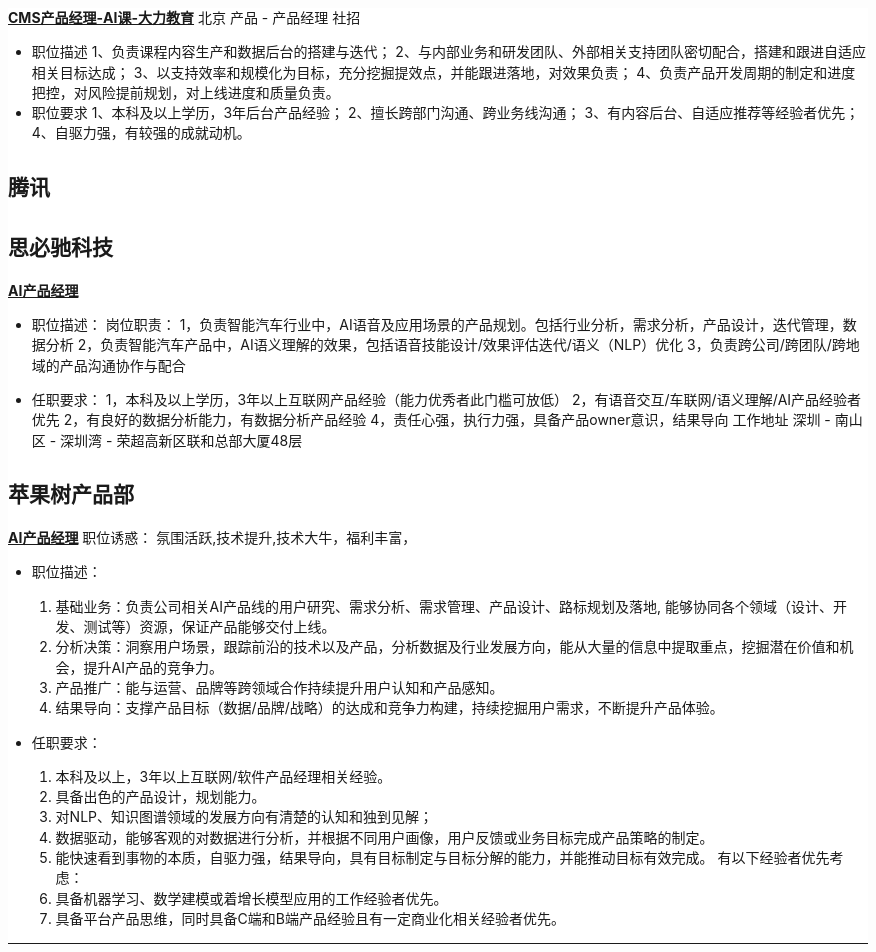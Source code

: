 [**CMS产品经理-AI课-大力教育**](https://jobs.bytedance.com/experienced/position/6930525790237870344/detail)
北京 产品 - 产品经理 社招
- 职位描述
1、负责课程内容生产和数据后台的搭建与迭代；
2、与内部业务和研发团队、外部相关支持团队密切配合，搭建和跟进自适应相关目标达成；
3、以支持效率和规模化为目标，充分挖掘提效点，并能跟进落地，对效果负责；
4、负责产品开发周期的制定和进度把控，对风险提前规划，对上线进度和质量负责。
- 职位要求
1、本科及以上学历，3年后台产品经验；
2、擅长跨部门沟通、跨业务线沟通；
3、有内容后台、自适应推荐等经验者优先；
4、自驱力强，有较强的成就动机。

## 腾讯


## 思必驰科技
[**AI产品经理**](https://www.lagou.com/jobs/7711605.html?show=6f5f39912b9d4a698e87ef5b34d547b5)
- 职位描述：
岗位职责： 
1，负责智能汽车行业中，AI语音及应用场景的产品规划。包括行业分析，需求分析，产品设计，迭代管理，数据分析
2，负责智能汽车产品中，AI语义理解的效果，包括语音技能设计/效果评估迭代/语义（NLP）优化
3，负责跨公司/跨团队/跨地域的产品沟通协作与配合

- 任职要求： 
1，本科及以上学历，3年以上互联网产品经验（能力优秀者此门槛可放低）
2，有语音交互/车联网/语义理解/AI产品经验者优先
2，有良好的数据分析能力，有数据分析产品经验
4，责任心强，执行力强，具备产品owner意识，结果导向
工作地址
深圳 - 南山区 - 深圳湾 - 荣超高新区联和总部大厦48层

## 苹果树产品部
[**AI产品经理**](https://www.lagou.com/jobs/7073379.html?show=6f5f39912b9d4a698e87ef5b34d547b5)
职位诱惑：
氛围活跃,技术提升,技术大牛，福利丰富，

- 职位描述：
  1. 基础业务：负责公司相关AI产品线的用户研究、需求分析、需求管理、产品设计、路标规划及落地, 能够协同各个领域（设计、开发、测试等）资源，保证产品能够交付上线。
  2. 分析决策：洞察用户场景，跟踪前沿的技术以及产品，分析数据及行业发展方向，能从大量的信息中提取重点，挖掘潜在价值和机会，提升AI产品的竞争力。
  3. 产品推广：能与运营、品牌等跨领域合作持续提升用户认知和产品感知。
  4. 结果导向：支撑产品目标（数据/品牌/战略）的达成和竞争力构建，持续挖掘用户需求，不断提升产品体验。

- 任职要求：
  1. 本科及以上，3年以上互联网/软件产品经理相关经验。
  2. 具备出色的产品设计，规划能力。
  3. 对NLP、知识图谱领域的发展方向有清楚的认知和独到见解；
  4. 数据驱动，能够客观的对数据进行分析，并根据不同用户画像，用户反馈或业务目标完成产品策略的制定。
  5. 能快速看到事物的本质，自驱力强，结果导向，具有目标制定与目标分解的能力，并能推动目标有效完成。
  有以下经验者优先考虑：
  1. 具备机器学习、数学建模或着增长模型应用的工作经验者优先。
  2. 具备平台产品思维，同时具备C端和B端产品经验且有一定商业化相关经验者优先。

---